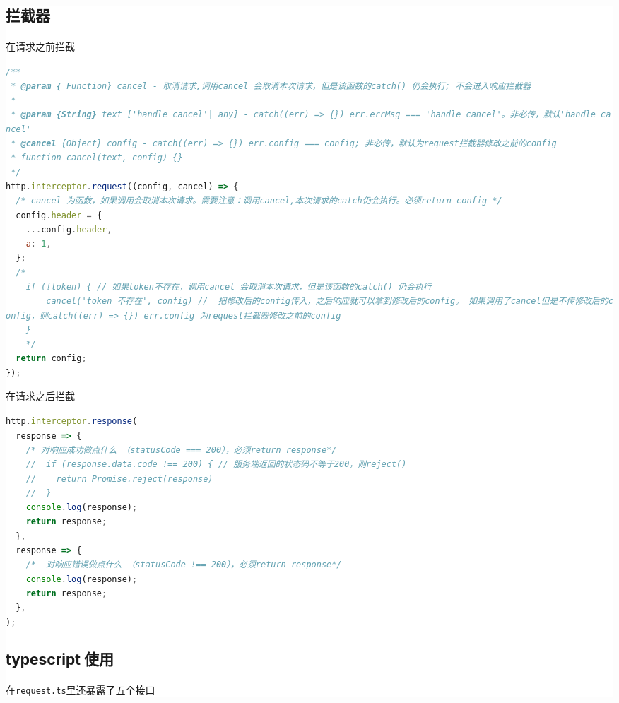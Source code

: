 ## **拦截器**

在请求之前拦截

```javascript
/**
 * @param { Function} cancel - 取消请求,调用cancel 会取消本次请求，但是该函数的catch() 仍会执行; 不会进入响应拦截器
 *
 * @param {String} text ['handle cancel'| any] - catch((err) => {}) err.errMsg === 'handle cancel'。非必传，默认'handle cancel'
 * @cancel {Object} config - catch((err) => {}) err.config === config; 非必传，默认为request拦截器修改之前的config
 * function cancel(text, config) {}
 */
http.interceptor.request((config, cancel) => {
  /* cancel 为函数，如果调用会取消本次请求。需要注意：调用cancel,本次请求的catch仍会执行。必须return config */
  config.header = {
    ...config.header,
    a: 1,
  };
  /*
    if (!token) { // 如果token不存在，调用cancel 会取消本次请求，但是该函数的catch() 仍会执行
        cancel('token 不存在', config) //  把修改后的config传入，之后响应就可以拿到修改后的config。 如果调用了cancel但是不传修改后的config，则catch((err) => {}) err.config 为request拦截器修改之前的config
    }
    */
  return config;
});
```

在请求之后拦截

```javascript
http.interceptor.response(
  response => {
    /* 对响应成功做点什么 （statusCode === 200），必须return response*/
    //  if (response.data.code !== 200) { // 服务端返回的状态码不等于200，则reject()
    //    return Promise.reject(response)
    //  }
    console.log(response);
    return response;
  },
  response => {
    /*  对响应错误做点什么 （statusCode !== 200），必须return response*/
    console.log(response);
    return response;
  },
);
```

## **typescript 使用**

在`request.ts`里还暴露了五个接口
